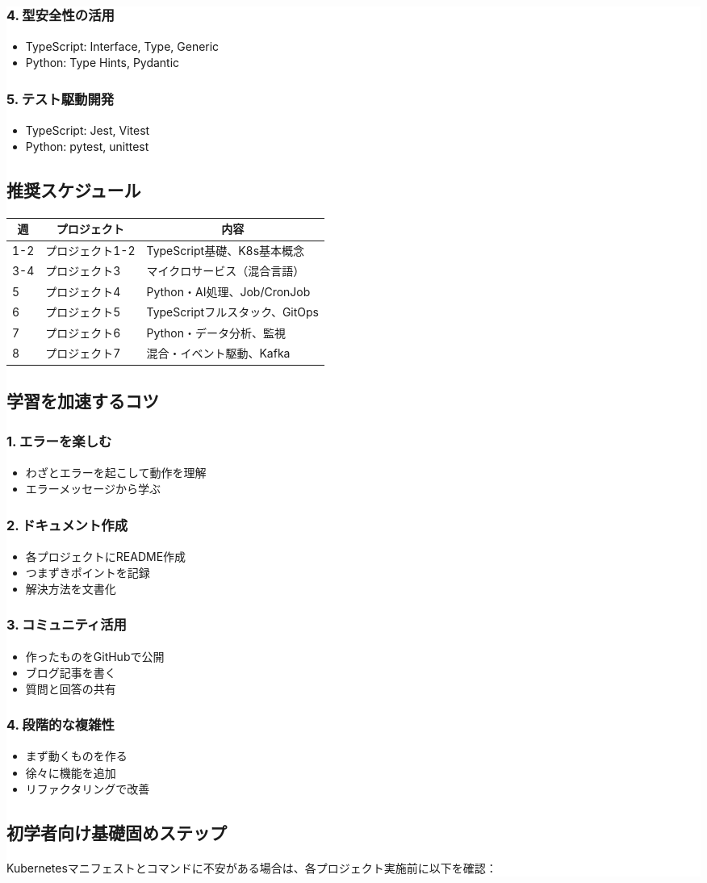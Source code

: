 ### 4. 型安全性の活用
- TypeScript: Interface, Type, Generic
- Python: Type Hints, Pydantic

### 5. テスト駆動開発
- TypeScript: Jest, Vitest
- Python: pytest, unittest

## 推奨スケジュール

| 週 | プロジェクト | 内容 |
|---|------------|-----|
| 1-2 | プロジェクト1-2 | TypeScript基礎、K8s基本概念 |
| 3-4 | プロジェクト3 | マイクロサービス（混合言語） |
| 5 | プロジェクト4 | Python・AI処理、Job/CronJob |
| 6 | プロジェクト5 | TypeScriptフルスタック、GitOps |
| 7 | プロジェクト6 | Python・データ分析、監視 |
| 8 | プロジェクト7 | 混合・イベント駆動、Kafka |

## 学習を加速するコツ

### 1. エラーを楽しむ
- わざとエラーを起こして動作を理解
- エラーメッセージから学ぶ

### 2. ドキュメント作成
- 各プロジェクトにREADME作成
- つまずきポイントを記録
- 解決方法を文書化

### 3. コミュニティ活用
- 作ったものをGitHubで公開
- ブログ記事を書く
- 質問と回答の共有

### 4. 段階的な複雑性
- まず動くものを作る
- 徐々に機能を追加
- リファクタリングで改善

## 初学者向け基礎固めステップ

Kubernetesマニフェストとコマンドに不安がある場合は、各プロジェクト実施前に以下を確認：
